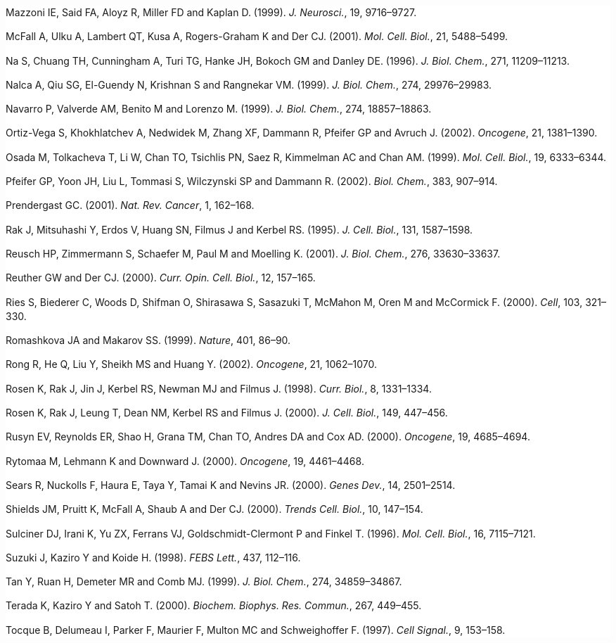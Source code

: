 Mazzoni IE, Said FA, Aloyz R, Miller FD and Kaplan D. (1999). *J. Neurosci.*, 19, 9716–9727.

McFall A, Ulku A, Lambert QT, Kusa A, Rogers-Graham K and Der CJ. (2001). *Mol. Cell. Biol.*, 21, 5488–5499.

Na S, Chuang TH, Cunningham A, Turi TG, Hanke JH, Bokoch GM and Danley DE. (1996). *J. Biol. Chem.*, 271, 11209–11213.

Nalca A, Qiu SG, El-Guendy N, Krishnan S and Rangnekar VM. (1999). *J. Biol. Chem.*, 274, 29976–29983.

Navarro P, Valverde AM, Benito M and Lorenzo M. (1999). *J. Biol. Chem.*, 274, 18857–18863.

Ortiz-Vega S, Khokhlatchev A, Nedwidek M, Zhang XF, Dammann R, Pfeifer GP and Avruch J. (2002). *Oncogene*, 21, 1381–1390.


Osada M, Tolkacheva T, Li W, Chan TO, Tsichlis PN, Saez R, Kimmelman AC and Chan AM. (1999). *Mol. Cell. Biol.*, 19, 6333–6344.

Pfeifer GP, Yoon JH, Liu L, Tommasi S, Wilczynski SP and Dammann R. (2002). *Biol. Chem.*, 383, 907–914.

Prendergast GC. (2001). *Nat. Rev. Cancer*, 1, 162–168.

Rak J, Mitsuhashi Y, Erdos V, Huang SN, Filmus J and Kerbel RS. (1995). *J. Cell. Biol.*, 131, 1587–1598.

Reusch HP, Zimmermann S, Schaefer M, Paul M and Moelling K. (2001). *J. Biol. Chem.*, 276, 33630–33637.

Reuther GW and Der CJ. (2000). *Curr. Opin. Cell. Biol.*, 12, 157–165.

Ries S, Biederer C, Woods D, Shifman O, Shirasawa S, Sasazuki T, McMahon M, Oren M and McCormick F. (2000). *Cell*, 103, 321–330.

Romashkova JA and Makarov SS. (1999). *Nature*, 401, 86–90.

Rong R, He Q, Liu Y, Sheikh MS and Huang Y. (2002). *Oncogene*, 21, 1062–1070.

Rosen K, Rak J, Jin J, Kerbel RS, Newman MJ and Filmus J. (1998). *Curr. Biol.*, 8, 1331–1334.

Rosen K, Rak J, Leung T, Dean NM, Kerbel RS and Filmus J. (2000). *J. Cell. Biol.*, 149, 447–456.

Rusyn EV, Reynolds ER, Shao H, Grana TM, Chan TO, Andres DA and Cox AD. (2000). *Oncogene*, 19, 4685–4694.

Rytomaa M, Lehmann K and Downward J. (2000). *Oncogene*, 19, 4461–4468.

Sears R, Nuckolls F, Haura E, Taya Y, Tamai K and Nevins JR. (2000). *Genes Dev.*, 14, 2501–2514.

Shields JM, Pruitt K, McFall A, Shaub A and Der CJ. (2000). *Trends Cell. Biol.*, 10, 147–154.

Sulciner DJ, Irani K, Yu ZX, Ferrans VJ, Goldschmidt-Clermont P and Finkel T. (1996). *Mol. Cell. Biol.*, 16, 7115–7121.

Suzuki J, Kaziro Y and Koide H. (1998). *FEBS Lett.*, 437, 112–116.

Tan Y, Ruan H, Demeter MR and Comb MJ. (1999). *J. Biol. Chem.*, 274, 34859–34867.

Terada K, Kaziro Y and Satoh T. (2000). *Biochem. Biophys. Res. Commun.*, 267, 449–455.

Tocque B, Delumeau I, Parker F, Maurier F, Multon MC and Schweighoffer F. (1997). *Cell Signal.*, 9, 153–158.
